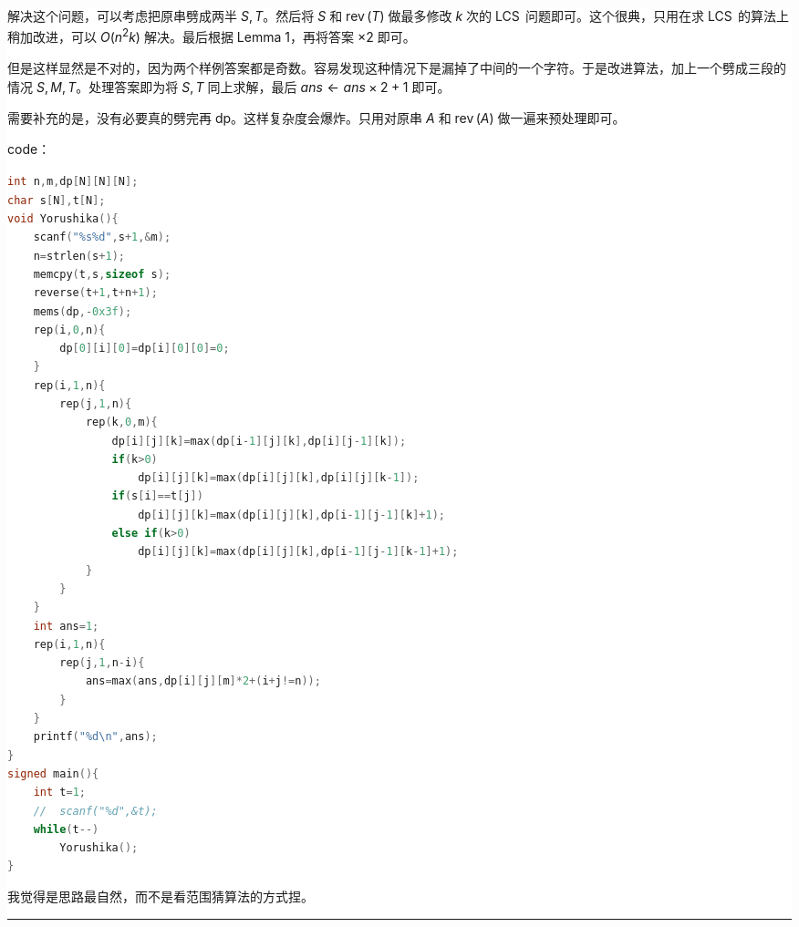解决这个问题，可以考虑把原串劈成两半 $S,T$。然后将 $S$ 和 $\operatorname{rev}(T)$ 做最多修改 $k$ 次的 $\operatorname{LCS}$ 问题即可。这个很典，只用在求 $\operatorname{LCS}$ 的算法上稍加改进，可以 $O(n^2k)$ 解决。最后根据 Lemma 1，再将答案 $\times 2$ 即可。

但是这样显然是不对的，因为两个样例答案都是奇数。容易发现这种情况下是漏掉了中间的一个字符。于是改进算法，加上一个劈成三段的情况 $S,M,T$。处理答案即为将 $S,T$ 同上求解，最后 $ans\leftarrow ans\times2+1$ 即可。

需要补充的是，没有必要真的劈完再 dp。这样复杂度会爆炸。只用对原串 $A$ 和 $\operatorname{rev}(A)$ 做一遍来预处理即可。

code：

```cpp
int n,m,dp[N][N][N];
char s[N],t[N];
void Yorushika(){
	scanf("%s%d",s+1,&m);
	n=strlen(s+1);
	memcpy(t,s,sizeof s);
	reverse(t+1,t+n+1);
	mems(dp,-0x3f);
	rep(i,0,n){
		dp[0][i][0]=dp[i][0][0]=0;
	}
	rep(i,1,n){
		rep(j,1,n){
			rep(k,0,m){
				dp[i][j][k]=max(dp[i-1][j][k],dp[i][j-1][k]);
				if(k>0)
					dp[i][j][k]=max(dp[i][j][k],dp[i][j][k-1]);
				if(s[i]==t[j])
					dp[i][j][k]=max(dp[i][j][k],dp[i-1][j-1][k]+1);
				else if(k>0)
					dp[i][j][k]=max(dp[i][j][k],dp[i-1][j-1][k-1]+1);
			}
		}
	}
	int ans=1;
	rep(i,1,n){
		rep(j,1,n-i){
			ans=max(ans,dp[i][j][m]*2+(i+j!=n));
		}
	}
	printf("%d\n",ans);
}
signed main(){
	int t=1;
	//	scanf("%d",&t);
	while(t--)
		Yorushika();
}
```

我觉得是思路最自然，而不是看范围猜算法的方式捏。

---


[problemUrl]: https://atcoder.jp/contests/agc021/tasks/agc021_d